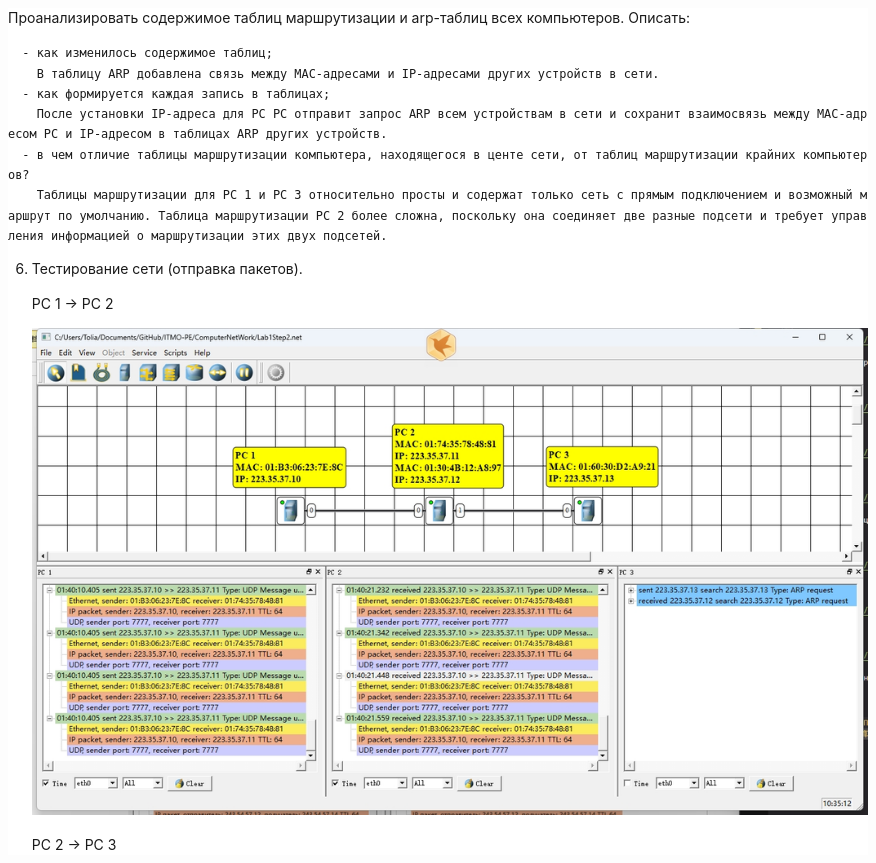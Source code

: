    Проанализировать содержимое таблиц маршрутизации и arp-таблиц всех компьютеров. Описать:  
   
      - как изменилось содержимое таблиц;  
        В таблицу ARP добавлена ​​связь между MAC-адресами и IP-адресами других устройств в сети.
      - как формируется каждая запись в таблицах;  
        После установки IP-адреса для PC PC отправит запрос ARP всем устройствам в сети и сохранит взаимосвязь между MAC-адресом PC и IP-адресом в таблицах ARP других устройств.
      - в чем отличие таблицы маршрутизации компьютера, находящегося в центе сети, от таблиц маршрутизации крайних компьютеров?  
        Таблицы маршрутизации для PC 1 и PC 3 относительно просты и содержат только сеть с прямым подключением и возможный маршрут по умолчанию. Таблица маршрутизации PC 2 более сложна, поскольку она соединяет две разные подсети и требует управления информацией о маршрутизации этих двух подсетей.

6. Тестирование сети (отправка пакетов). 

   PC 1 -> PC 2

   ![](./pic/Lab1Report6-1.png)

   PC 2 -> PC 3
